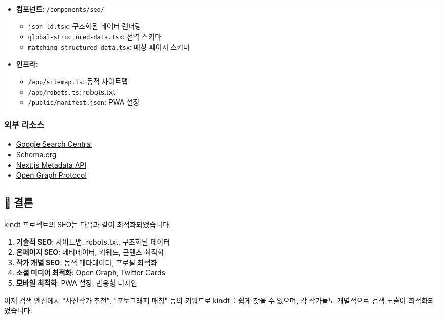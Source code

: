 - **컴포넌트**: `/components/seo/`
  - `json-ld.tsx`: 구조화된 데이터 렌더링
  - `global-structured-data.tsx`: 전역 스키마
  - `matching-structured-data.tsx`: 매칭 페이지 스키마

- **인프라**:
  - `/app/sitemap.ts`: 동적 사이트맵
  - `/app/robots.ts`: robots.txt
  - `/public/manifest.json`: PWA 설정

### 외부 리소스
- [Google Search Central](https://developers.google.com/search)
- [Schema.org](https://schema.org)
- [Next.js Metadata API](https://nextjs.org/docs/app/building-your-application/optimizing/metadata)
- [Open Graph Protocol](https://ogp.me/)

## 🎉 결론

kindt 프로젝트의 SEO는 다음과 같이 최적화되었습니다:

1. **기술적 SEO**: 사이트맵, robots.txt, 구조화된 데이터
2. **온페이지 SEO**: 메타데이터, 키워드, 콘텐츠 최적화
3. **작가 개별 SEO**: 동적 메타데이터, 프로필 최적화
4. **소셜 미디어 최적화**: Open Graph, Twitter Cards
5. **모바일 최적화**: PWA 설정, 반응형 디자인

이제 검색 엔진에서 "사진작가 추천", "포토그래퍼 매칭" 등의 키워드로 kindt를 쉽게 찾을 수 있으며, 각 작가들도 개별적으로 검색 노출이 최적화되었습니다.
